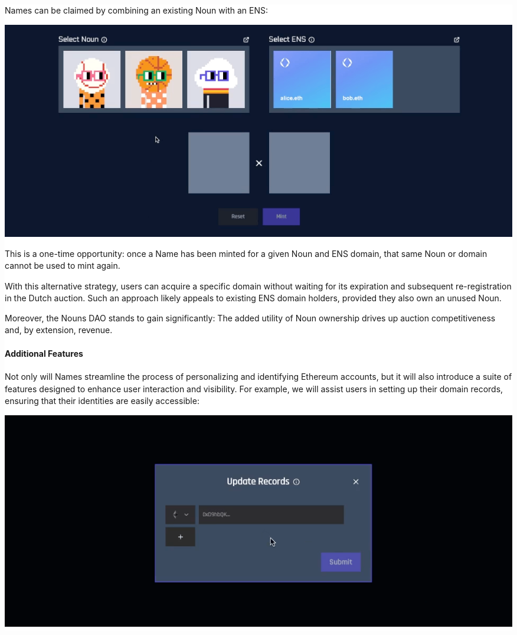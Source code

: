 Names can be claimed by combining an existing Noun with an ENS:

![blog-names-mint.gif](../../assets/images/5297/bcd4e0ac0866429f636bc85178e5f05e6b059c48.gif)

This is a one-time opportunity: once a Name has been minted for a given Noun and ENS domain, that same Noun or domain cannot be used to mint again.

With this alternative strategy, users can acquire a specific domain without waiting for its expiration and subsequent re-registration in the Dutch auction. Such an approach likely appeals to existing ENS domain holders, provided they also own an unused Noun.

Moreover, the Nouns DAO stands to gain significantly: The added utility of Noun ownership drives up auction competitiveness and, by extension, revenue.

#### Additional Features

Not only will Names streamline the process of personalizing and identifying Ethereum accounts, but it will also introduce a suite of features designed to enhance user interaction and visibility. For example, we will assist users in setting up their domain records, ensuring that their identities are easily accessible:

![blog-names-records.gif](../../assets/images/5297/fd1ff418820de59d17cee4c087c107ce8f26279c.gif)
